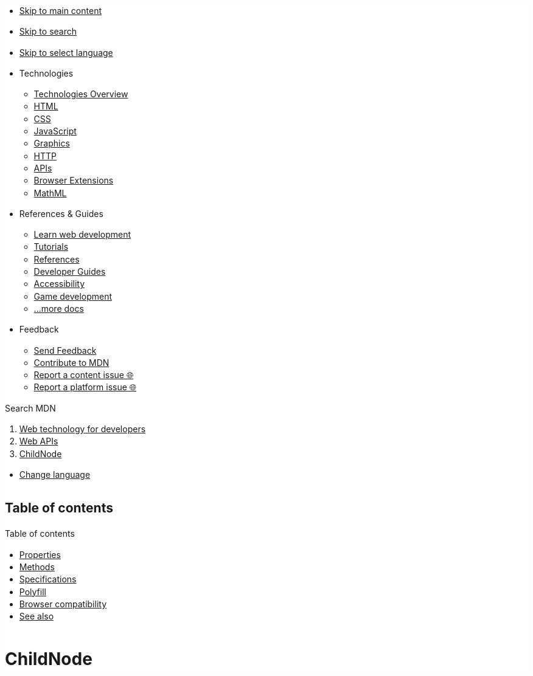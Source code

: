 -   <a href="#content" id="skip-main">Skip to main content</a>
-   <a href="#main-q" id="skip-search">Skip to search</a>
-   <a href="#select-language" id="skip-select-language">Skip to select language</a>

-   Technologies
    -   [Technologies Overview](https://developer.mozilla.org/en-US/docs/Web)
    -   [HTML](https://developer.mozilla.org/en-US/docs/Web/HTML)
    -   [CSS](https://developer.mozilla.org/en-US/docs/Web/CSS)
    -   [JavaScript](https://developer.mozilla.org/en-US/docs/Web/JavaScript)
    -   [Graphics](https://developer.mozilla.org/en-US/docs/Web/Guide/Graphics)
    -   [HTTP](https://developer.mozilla.org/en-US/docs/Web/HTTP)
    -   [APIs](https://developer.mozilla.org/en-US/docs/Web/API)
    -   [Browser Extensions](https://developer.mozilla.org/en-US/docs/Mozilla/Add-ons/WebExtensions)
    -   [MathML](https://developer.mozilla.org/en-US/docs/Web/MathML)
-   References & Guides
    -   [Learn web development](https://developer.mozilla.org/en-US/docs/Learn)
    -   [Tutorials](https://developer.mozilla.org/en-US/docs/Web/Tutorials)
    -   [References](https://developer.mozilla.org/en-US/docs/Web/Reference)
    -   [Developer Guides](https://developer.mozilla.org/en-US/docs/Web/Guide)
    -   [Accessibility](https://developer.mozilla.org/en-US/docs/Web/Accessibility)
    -   [Game development](https://developer.mozilla.org/en-US/docs/Games)
    -   [...more docs](https://developer.mozilla.org/en-US/docs/Web)
-   Feedback
    -   [Send Feedback](https://developer.mozilla.org/en-US/docs/MDN/Contribute/Feedback)
    -   [Contribute to MDN](https://developer.mozilla.org/en-US/docs/MDN/Contribute)
    -   [Report a content issue 🌐](https://github.com/mdn/content/issues/new)
    -   [Report a platform issue 🌐](https://github.com/mdn/yari/issues/new)

Search MDN

1.  <a href="https://developer.mozilla.org/en-US/docs/Web" class="breadcrumb"><span data-property="name">Web technology for developers</span></a>
2.  <a href="https://developer.mozilla.org/en-US/docs/Web/API" class="breadcrumb-penultimate"><span data-property="name">Web APIs</span></a>
3.  <a href="https://developer.mozilla.org/en-US/docs/Web/API/ChildNode" class="breadcrumb-current-page"><span data-property="name">ChildNode</span></a>

-   <a href="#select-language" class="language-icon"><span class="show-desktop">Change language</span></a>

Table of contents
-----------------

Table of contents

-   [Properties](#properties)
-   [Methods](#methods)
-   [Specifications](#specifications)
-   [Polyfill](#polyfill)
-   [Browser compatibility](#browser_compatibility)
-   [See also](#see_also)

ChildNode
=========

